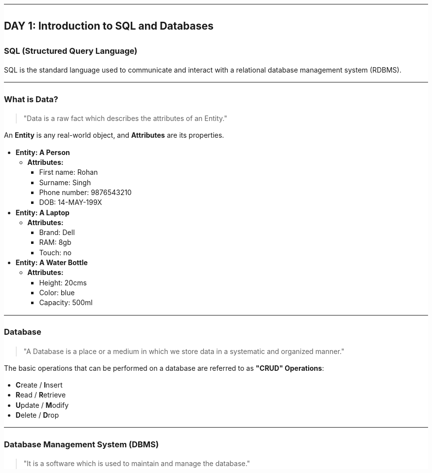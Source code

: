 
---

## DAY 1: Introduction to SQL and Databases


### SQL (Structured Query Language)

SQL is the standard language used to communicate and interact with a relational database management system (RDBMS).

---

### What is Data?

> "Data is a raw fact which describes the attributes of an Entity."

An **Entity** is any real-world object, and **Attributes** are its properties.

* **Entity: A Person**
    * **Attributes:**
        * First name: Rohan
        * Surname: Singh
        * Phone number: 9876543210
        * DOB: 14-MAY-199X
* **Entity: A Laptop**
    * **Attributes:**
        * Brand: Dell
        * RAM: 8gb
        * Touch: no
* **Entity: A Water Bottle**
    * **Attributes:**
        * Height: 20cms
        * Color: blue
        * Capacity: 500ml

---

### Database

> "A Database is a place or a medium in which we store data in a systematic and organized manner."

The basic operations that can be performed on a database are referred to as **"CRUD" Operations**:
* **C**reate / **I**nsert
* **R**ead / **R**etrieve
* **U**pdate / **M**odify
* **D**elete / **D**rop

---

### Database Management System (DBMS)

> "It is a software which is used to maintain and manage the database."
